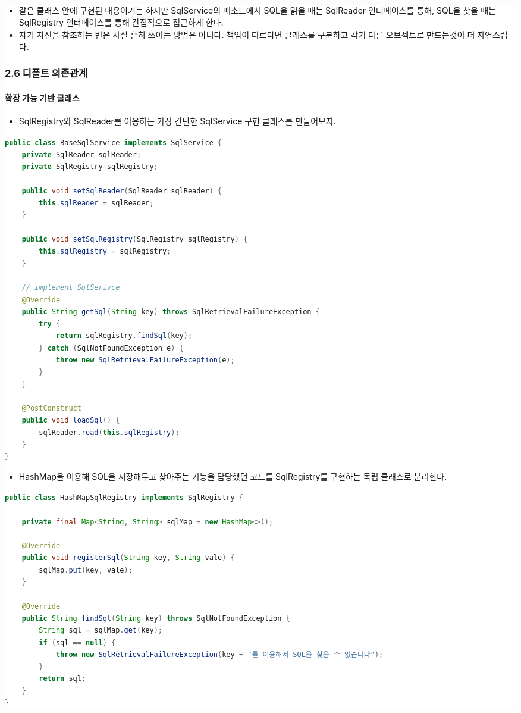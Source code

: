- 같은 클래스 안에 구현된 내용이기는 하지만 SqlService의 메소드에서 SQL을 읽을 때는 SqlReader 인터페이스를 통해, SQL을 찾을 때는 SqlRegistry 인터페이스를 통해 간접적으로 접근하게 한다.
- 자기 자신을 참조하는 빈은 사실 흔히 쓰이는 방법은 아니다. 책임이 다르다면 클래스를 구분하고 각기 다른 오브젝트로 만드는것이 더 자연스럽다.

### 2.6 디폴트 의존관계

#### 확장 가능 기반 클래스

- SqlRegistry와 SqlReader를 이용하는 가장 간단한 SqlService 구현 클래스를 만들어보자.

``` java
public class BaseSqlService implements SqlService {
    private SqlReader sqlReader;
    private SqlRegistry sqlRegistry;

    public void setSqlReader(SqlReader sqlReader) {
        this.sqlReader = sqlReader;
    }

    public void setSqlRegistry(SqlRegistry sqlRegistry) {
        this.sqlRegistry = sqlRegistry;
    }

    // implement SqlSerivce
    @Override
    public String getSql(String key) throws SqlRetrievalFailureException {
        try {
            return sqlRegistry.findSql(key);
        } catch (SqlNotFoundException e) {
            throw new SqlRetrievalFailureException(e);
        }
    }

    @PostConstruct
    public void loadSql() {
        sqlReader.read(this.sqlRegistry);
    }
}
```

- HashMap을 이용해 SQL을 저장해두고 찾아주는 기능을 담당했던 코드를 SqlRegistry를 구현하는 독립 클래스로 분리한다.

``` java
public class HashMapSqlRegistry implements SqlRegistry {

    private final Map<String, String> sqlMap = new HashMap<>();

    @Override
    public void registerSql(String key, String vale) {
        sqlMap.put(key, vale);
    }

    @Override
    public String findSql(String key) throws SqlNotFoundException {
        String sql = sqlMap.get(key);
        if (sql == null) {
            throw new SqlRetrievalFailureException(key + "를 이용해서 SQL을 찾을 수 없습니다");
        }
        return sql;
    }
}
```
